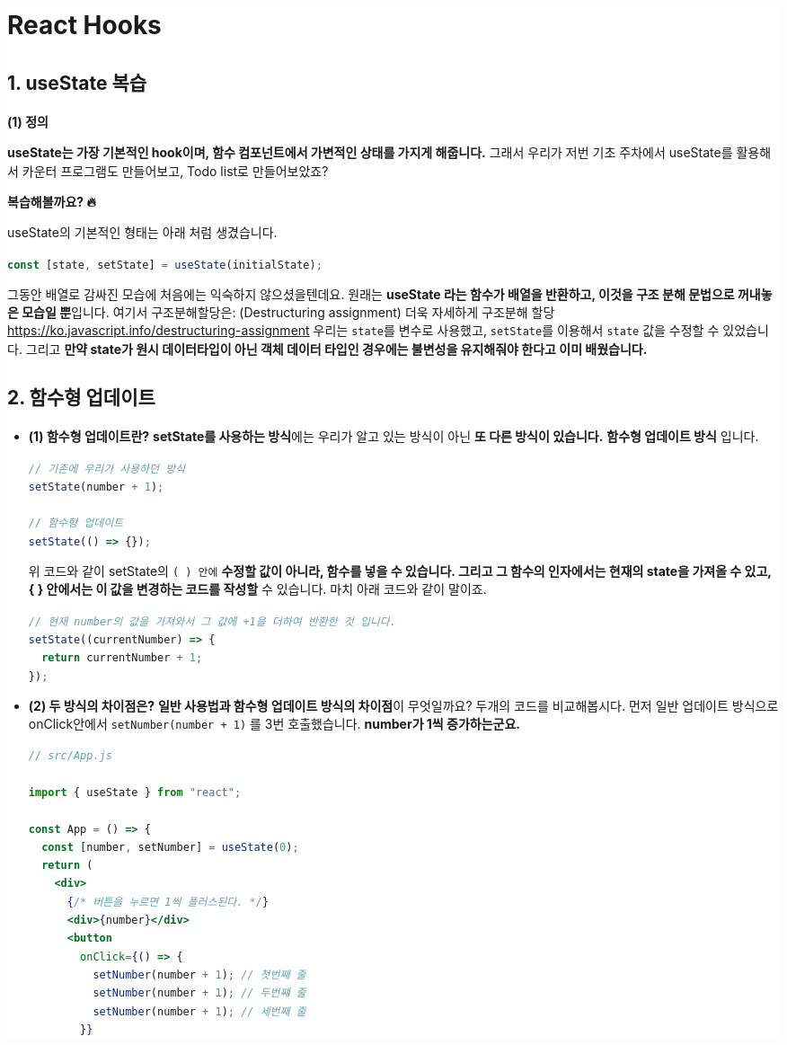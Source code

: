 # React Hooks

## 1. useState 복습

**(1) 정의**

**useState는 가장 기본적인 hook이며, 함수 컴포넌트에서 가변적인 상태를 가지게 해줍니다.** 그래서 우리가 저번 기초 주차에서 useState를 활용해서 카운터 프로그램도 만들어보고, Todo list로 만들어보았죠?

**복습해볼까요? 🔥**

useState의 기본적인 형태는 아래 처럼 생겼습니다.

```jsx
const [state, setState] = useState(initialState);
```

그동안 배열로 감싸진 모습에 처음에는 익숙하지 않으셨을텐데요. 원래는 **useState 라는 함수가 배열을 반환하고, 이것을 구조 분해 문법으로 꺼내놓은 모습일 뿐**입니다.
여기서 구조분해할당은: (Destructuring assignment) 더욱 자세하게 구조분해 할당
https://ko.javascript.info/destructuring-assignment
우리는 `state`를 변수로 사용했고, `setState`를 이용해서 `state` 값을 수정할 수 있었습니다. 그리고 **만약 state가 원시 데이터타입이 아닌 객체 데이터 타입인 경우에는 불변성을 유지해줘야 한다고 이미 배웠습니다.**

## 2. 함수형 업데이트

- **(1) 함수형 업데이트란?**
  **setState를 사용하는 방식**에는 우리가 알고 있는 방식이 아닌 **또 다른 방식이 있습니다.** **함수형 업데이트 방식** 입니다.

  ```jsx
  // 기존에 우리가 사용하던 방식
  setState(number + 1);

  // 함수형 업데이트
  setState(() => {});
  ```

  위 코드와 같이 setState의 `( ) 안에` **수정할 값이 아니라, 함수를 넣을 수 있습니다. 그리고 그 함수의 인자에서는 현재의 state을 가져올 수 있고, { } 안에서는 이 값을 변경하는 코드를 작성할** 수 있습니다. 마치 아래 코드와 같이 말이죠.

  ```jsx
  // 현재 number의 값을 가져와서 그 값에 +1을 더하여 반환한 것 입니다.
  setState((currentNumber) => {
    return currentNumber + 1;
  });
  ```

- **(2) 두 방식의 차이점은?**
  **일반 사용법과 함수형 업데이트 방식의 차이점**이 무엇일까요? 두개의 코드를 비교해봅시다.
  먼저 일반 업데이트 방식으로 onClick안에서 `setNumber(number + 1)` 를 3번 호출했습니다. **number가 1씩 증가하는군요.**

  ```jsx
  // src/App.js

  import { useState } from "react";

  const App = () => {
    const [number, setNumber] = useState(0);
    return (
      <div>
        {/* 버튼을 누르면 1씩 플러스된다. */}
        <div>{number}</div>
        <button
          onClick={() => {
            setNumber(number + 1); // 첫번째 줄
            setNumber(number + 1); // 두번쨰 줄
            setNumber(number + 1); // 세번째 줄
          }}
  ```